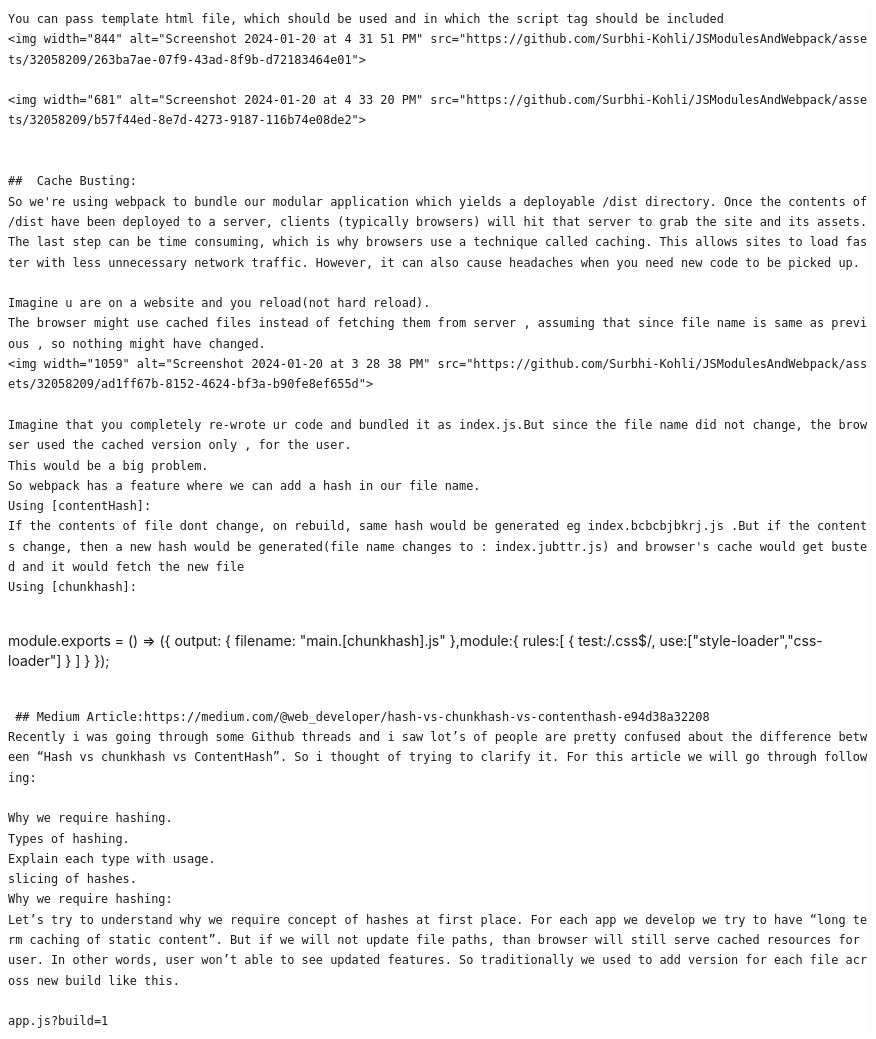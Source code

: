 ```
You can pass template html file, which should be used and in which the script tag should be included 
<img width="844" alt="Screenshot 2024-01-20 at 4 31 51 PM" src="https://github.com/Surbhi-Kohli/JSModulesAndWebpack/assets/32058209/263ba7ae-07f9-43ad-8f9b-d72183464e01">  

<img width="681" alt="Screenshot 2024-01-20 at 4 33 20 PM" src="https://github.com/Surbhi-Kohli/JSModulesAndWebpack/assets/32058209/b57f44ed-8e7d-4273-9187-116b74e08de2">


##  Cache Busting:
So we're using webpack to bundle our modular application which yields a deployable /dist directory. Once the contents of /dist have been deployed to a server, clients (typically browsers) will hit that server to grab the site and its assets. The last step can be time consuming, which is why browsers use a technique called caching. This allows sites to load faster with less unnecessary network traffic. However, it can also cause headaches when you need new code to be picked up.

Imagine u are on a website and you reload(not hard reload).
The browser might use cached files instead of fetching them from server , assuming that since file name is same as previous , so nothing might have changed.
<img width="1059" alt="Screenshot 2024-01-20 at 3 28 38 PM" src="https://github.com/Surbhi-Kohli/JSModulesAndWebpack/assets/32058209/ad1ff67b-8152-4624-bf3a-b90fe8ef655d">

Imagine that you completely re-wrote ur code and bundled it as index.js.But since the file name did not change, the browser used the cached version only , for the user.
This would be a big problem.
So webpack has a feature where we can add a hash in our file name.
Using [contentHash]:
If the contents of file dont change, on rebuild, same hash would be generated eg index.bcbcbjbkrj.js .But if the contents change, then a new hash would be generated(file name changes to : index.jubttr.js) and browser's cache would get busted and it would fetch the new file
Using [chunkhash]:


```
module.exports = () => ({
  output: {
    filename: "main.[chunkhash].js"
  },module:{
    rules:[
      { test:/\.css$/,
      use:["style-loader","css-loader"]
    }
  ]
  }
});
```
 
 ## Medium Article:https://medium.com/@web_developer/hash-vs-chunkhash-vs-contenthash-e94d38a32208
Recently i was going through some Github threads and i saw lot’s of people are pretty confused about the difference between “Hash vs chunkhash vs ContentHash”. So i thought of trying to clarify it. For this article we will go through following:

Why we require hashing.
Types of hashing.
Explain each type with usage.
slicing of hashes.
Why we require hashing:
Let’s try to understand why we require concept of hashes at first place. For each app we develop we try to have “long term caching of static content”. But if we will not update file paths, than browser will still serve cached resources for user. In other words, user won’t able to see updated features. So traditionally we used to add version for each file across new build like this.

app.js?build=1
```